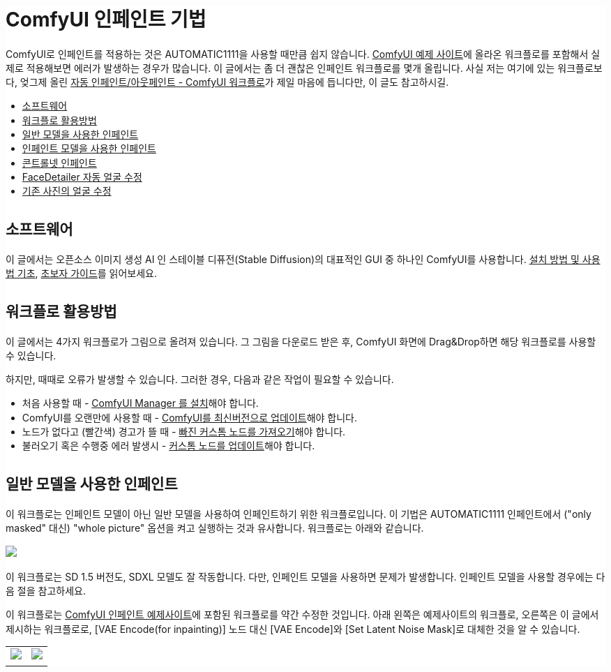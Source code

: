 # ComfyUI 인페인트 기법

ComfyUI로 인페인트를 적용하는 것은 AUTOMATIC1111을 사용할 때만큼 쉽지 않습니다. [ComfyUI 예제 사이트](https://comfyanonymous.github.io/ComfyUI_examples/inpaint/)에 올라온 워크플로를 포함해서 실제로 적용해보면 에러가 발생하는 경우가 많습니다. 이 글에서는 좀 더 괜찮은 인페인트 워크플로를 몇개 올립니다. 사실 저는 여기에 있는 워크플로보다, 엊그제 올린 [자동 인페인트/아웃페인트 - ComfyUI 워크플로](https://www.internetmap.kr/entry/Auto-Inpaint-Outpaint-with-ComfyUI)가 제일 마음에 듭니다만, 이 글도 참고하시길. 

- [소프트웨어](https://www.internetmap.kr/entry/ComfyUI-inpaint#software)
- [워크플로 활용방법](https://www.internetmap.kr/entry/ComfyUI-inpaint#workflow)
- [일반 모델을 사용한 인페인트](https://www.internetmap.kr/entry/ComfyUI-inpaint#standard)
- [인페인트 모델을 사용한 인페인트](https://www.internetmap.kr/entry/ComfyUI-inpaint#inpaint)
- [콘트롤넷 인페인트](https://www.internetmap.kr/entry/ComfyUI-inpaint#controlnet)
- [FaceDetailer 자동 얼굴 수정](https://www.internetmap.kr/entry/ComfyUI-inpaint#adetailer)
- [기존 사진의 얼굴 수정](https://www.internetmap.kr/entry/ComfyUI-inpaint#existing)

## 소프트웨어

이 글에서는 오픈소스 이미지 생성 AI 인 스테이블 디퓨전(Stable Diffusion)의 대표적인 GUI 중 하나인 ComfyUI를 사용합니다. [설치 방법 및 사용법 기초](https://www.internetmap.kr/entry/Stable-Diffusion-via-ComfyUI), [초보자 가이드](https://www.internetmap.kr/entry/ComfyUI)를 읽어보세요.

## 워크플로 활용방법

이 글에서는 4가지 워크플로가 그림으로 올려져 있습니다. 그 그림을 다운로드 받은 후, ComfyUI 화면에 Drag&Drop하면 해당 워크플로를 사용할 수 있습니다. 

하지만, 때때로 오류가 발생할 수 있습니다. 그러한 경우, 다음과 같은 작업이 필요할 수 있습니다.

- 처음 사용할 때 - [ComfyUI Manager 를 설치](https://www.internetmap.kr/entry/Helpful-tips-for-ComfyUI#manager)해야 합니다.
- ComfyUI를 오랜만에 사용할 때 - [ComfyUI를 최신버전으로 업데이트](https://www.internetmap.kr/entry/Helpful-tips-for-ComfyUI#update)해야 합니다.
- 노드가 없다고 (빨간색) 경고가 뜰 때 - [빠진 커스톰 노드를 가져오기](https://www.internetmap.kr/entry/Helpful-tips-for-ComfyUI#load)해야 합니다.
- 불러오기 혹은 수행중 에러 발생시 - [커스톰 노드를 업데이트](https://www.internetmap.kr/entry/Helpful-tips-for-ComfyUI#update)해야 합니다.

## 일반 모델을 사용한 인페인트

이 워크플로는 인페인트 모델이 아닌 일반 모델을 사용하여 인페인트하기 위한 워크플로입니다. 이 기법은 AUTOMATIC1111 인페인트에서 ("only masked" 대신) "whole picture" 옵션을 켜고 실행하는 것과 유사합니다. 워크플로는 아래와 같습니다. 

![](https://blog.kakaocdn.net/dn/Ui4j6/btsC4GJ6lpk/25DuAUTdDmOb46IANQWfgK/img.png)

이 워크플로는 SD 1.5 버전도, SDXL 모델도 잘 작동합니다. 다만, 인페인트 모델을 사용하면 문제가 발생합니다. 인페인트 모델을 사용할 경우에는 다음 절을 참고하세요.

이 워크플로는 [ComfyUI 인페인트 예제사이트](https://comfyanonymous.github.io/ComfyUI_examples/inpaint/)에 포함된 워크플로를 약간 수정한 것입니다. 아래 왼쪽은 예제사이트의 워크플로, 오른쪽은 이 글에서 제시하는 워크플로로, [VAE Encode(for inpainting)] 노드 대신 [VAE Encode]와 [Set Latent Noise Mask]로 대체한 것을 알 수 있습니다.

|   |   |
|---|---|
|![](https://blog.kakaocdn.net/dn/uYdgP/btsC2CIgkE9/2Psoe6VSmT6zkUtKZcFCsk/img.png)|![](https://blog.kakaocdn.net/dn/ofCTw/btsC4KFOglq/Q4kel0m9JHezQ1Ic5Kltnk/img.png)|
